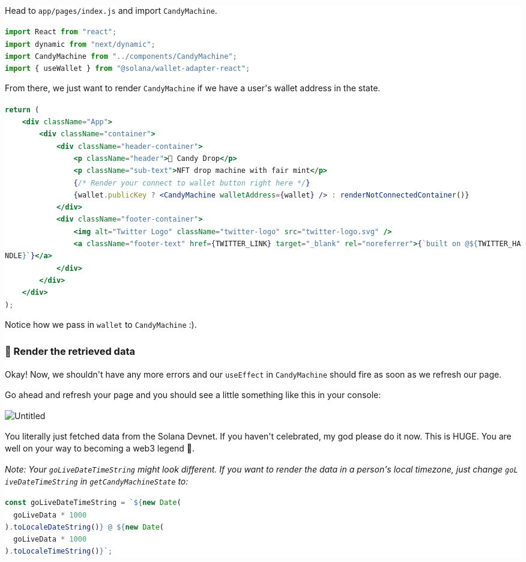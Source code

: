 Head to `app/pages/index.js` and import `CandyMachine`.

```jsx
import React from "react";
import dynamic from "next/dynamic";
import CandyMachine from "../components/CandyMachine";
import { useWallet } from "@solana/wallet-adapter-react";
```

From there, we just want to render `CandyMachine` if we have a user's wallet address in the state.

```jsx
return (
    <div className="App">
        <div className="container">
            <div className="header-container">
                <p className="header">🍭 Candy Drop</p>
                <p className="sub-text">NFT drop machine with fair mint</p>
                {/* Render your connect to wallet button right here */}
                {wallet.publicKey ? <CandyMachine walletAddress={wallet} /> : renderNotConnectedContainer()}
            </div>
            <div className="footer-container">
                <img alt="Twitter Logo" className="twitter-logo" src="twitter-logo.svg" />
                <a className="footer-text" href={TWITTER_LINK} target="_blank" rel="noreferrer">{`built on @${TWITTER_HANDLE}`}</a>
            </div>
        </div>
    </div>
);
```

Notice how we pass in `wallet` to `CandyMachine` :).

### 🍪 Render the retrieved data

Okay! Now, we shouldn't have any more errors and our `useEffect` in `CandyMachine` should fire as soon as we refresh our page.

Go ahead and refresh your page and you should see a little something like this in your console:

![Untitled](https://i.imgur.com/Z6ogT3P.png)

You literally just fetched data from the Solana Devnet. If you haven't celebrated, my god please do it now. This is HUGE. You are well on your way to becoming a web3 legend 🤘.

*Note: Your `goLiveDateTimeString` might look different. If you want to render the data in a person's local timezone, just change `goLiveDateTimeString` in `getCandyMachineState` to:*

```jsx
const goLiveDateTimeString = `${new Date(
  goLiveData * 1000
).toLocaleDateString()} @ ${new Date(
  goLiveData * 1000
).toLocaleTimeString()}`;
```
